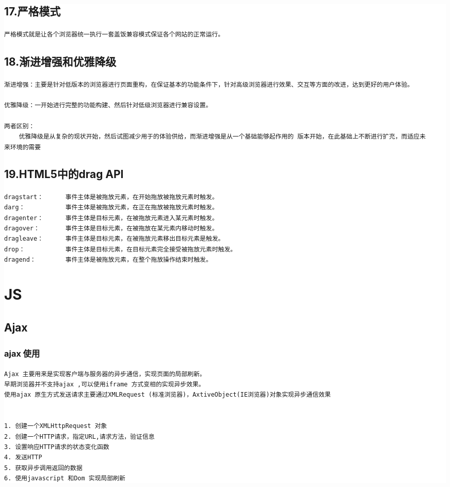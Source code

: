 ## 17.严格模式

```
严格模式就是让各个浏览器统一执行一套盖饭兼容模式保证各个网站的正常运行。
```

## 18.渐进增强和优雅降级

```
渐进增强：主要是针对低版本的浏览器进行页面重构，在保证基本的功能条件下，针对高级浏览器进行效果、交互等方面的改进，达到更好的用户体验。

优雅降级：一开始进行完整的功能构建、然后针对低级浏览器进行兼容设置。

两者区别：
	优雅降级是从复杂的现状开始，然后试图减少用于的体验供给，而渐进增强是从一个基础能够起作用的 版本开始，在此基础上不断进行扩充，而适应未		来环境的需要
```

## 19.HTML5中的drag API 

```
dragstart：		事件主体是被拖放元素，在开始拖放被拖放元素时触发。
darg：			事件主体是被拖放元素，在正在拖放被拖放元素时触发。
dragenter：		事件主体是目标元素，在被拖放元素进入某元素时触发。
dragover：		事件主体是目标元素，在被拖放在某元素内移动时触发。
dragleave：		事件主体是目标元素，在被拖放元素移出目标元素是触发。
drop：			事件主体是目标元素，在目标元素完全接受被拖放元素时触发。
dragend：		事件主体是被拖放元素，在整个拖放操作结束时触发。
```







# JS

## Ajax

### ajax 使用

```
Ajax 主要用来是实现客户端与服务器的异步通信，实现页面的局部刷新。
早期浏览器并不支持ajax ,可以使用iframe 方式变相的实现异步效果。
使用ajax 原生方式发送请求主要通过XMLRequest (标准浏览器)，AxtiveObject(IE浏览器)对象实现异步通信效果


1. 创建一个XMLHttpRequest 对象
2. 创建一个HTTP请求，指定URL,请求方法，验证信息
3. 设置响应HTTP请求的状态变化函数
4. 发送HTTP
5. 获取异步调用返回的数据
6. 使用javascript 和Dom 实现局部刷新
```
